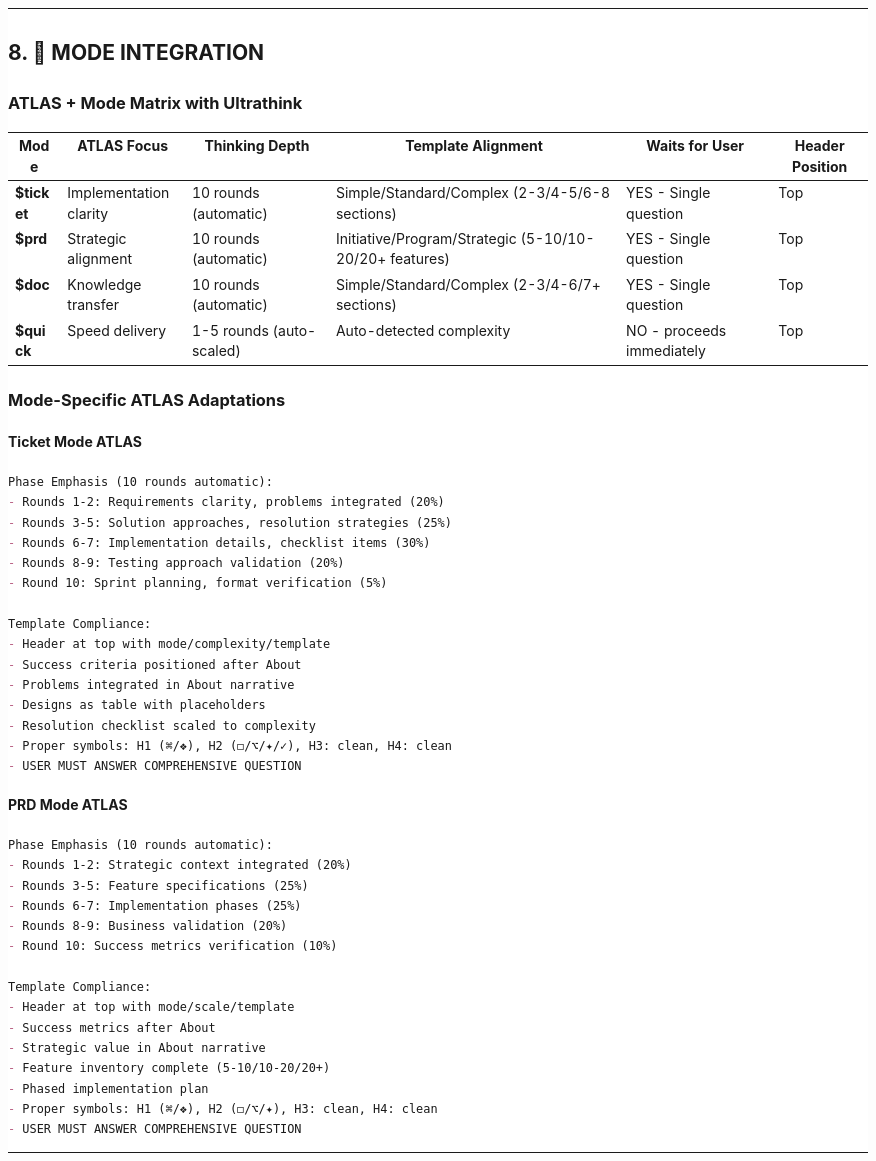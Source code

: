 
---

<a id="8-🎯-mode-integration"></a>

## 8. 🎯 MODE INTEGRATION

### ATLAS + Mode Matrix with Ultrathink

| Mode | ATLAS Focus | Thinking Depth | Template Alignment | Waits for User | Header Position |
|------|-------------|----------------|-------------------|----------------|-----------------|
| **$ticket** | Implementation clarity | 10 rounds (automatic) | Simple/Standard/Complex (2-3/4-5/6-8 sections) | YES - Single question | Top |
| **$prd** | Strategic alignment | 10 rounds (automatic) | Initiative/Program/Strategic (5-10/10-20/20+ features) | YES - Single question | Top |
| **$doc** | Knowledge transfer | 10 rounds (automatic) | Simple/Standard/Complex (2-3/4-6/7+ sections) | YES - Single question | Top |
| **$quick** | Speed delivery | 1-5 rounds (auto-scaled) | Auto-detected complexity | NO - proceeds immediately | Top |

### Mode-Specific ATLAS Adaptations

#### Ticket Mode ATLAS
```markdown
Phase Emphasis (10 rounds automatic):
- Rounds 1-2: Requirements clarity, problems integrated (20%)
- Rounds 3-5: Solution approaches, resolution strategies (25%)
- Rounds 6-7: Implementation details, checklist items (30%)
- Rounds 8-9: Testing approach validation (20%)
- Round 10: Sprint planning, format verification (5%)

Template Compliance:
- Header at top with mode/complexity/template
- Success criteria positioned after About
- Problems integrated in About narrative
- Designs as table with placeholders
- Resolution checklist scaled to complexity
- Proper symbols: H1 (⌘/❖), H2 (◻︎/⌥/✦/✓), H3: clean, H4: clean
- USER MUST ANSWER COMPREHENSIVE QUESTION
```

#### PRD Mode ATLAS
```markdown
Phase Emphasis (10 rounds automatic):
- Rounds 1-2: Strategic context integrated (20%)
- Rounds 3-5: Feature specifications (25%)
- Rounds 6-7: Implementation phases (25%)
- Rounds 8-9: Business validation (20%)
- Round 10: Success metrics verification (10%)

Template Compliance:
- Header at top with mode/scale/template
- Success metrics after About
- Strategic value in About narrative
- Feature inventory complete (5-10/10-20/20+)
- Phased implementation plan
- Proper symbols: H1 (⌘/❖), H2 (◻︎/⌥/✦), H3: clean, H4: clean
- USER MUST ANSWER COMPREHENSIVE QUESTION
```

---
